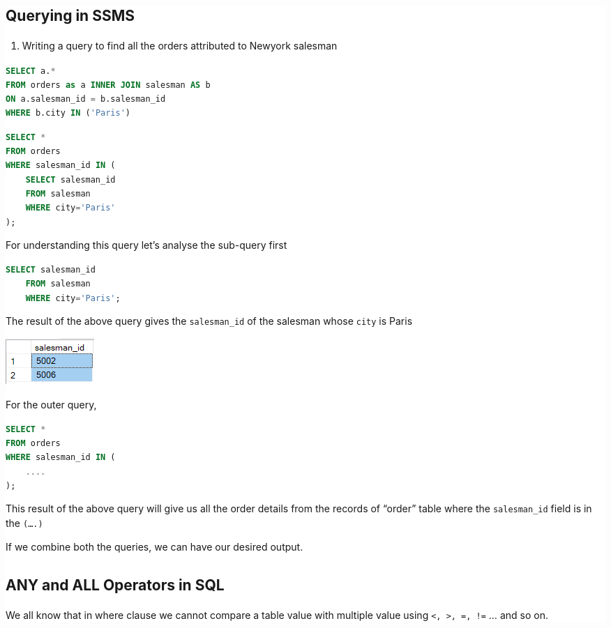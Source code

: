 ## Querying in SSMS

1. Writing a query to find all the orders attributed to Newyork salesman

```sql
SELECT a.*  
FROM orders as a INNER JOIN salesman AS b
ON a.salesman_id = b.salesman_id
WHERE b.city IN ('Paris')
```

```sql
SELECT *
FROM orders 
WHERE salesman_id IN (
	SELECT salesman_id
	FROM salesman
	WHERE city='Paris'
);
```

For understanding this query let’s analyse the sub-query first

```sql
SELECT salesman_id
	FROM salesman
	WHERE city='Paris';
```

The result of the above query gives the `salesman_id` of the salesman whose `city` is Paris

![Untitled](image/day_5.1.png)

For the outer query,

```sql
SELECT *
FROM orders 
WHERE salesman_id IN (
	....
);
```

This result of the above query will give us all the order details from the records of “order” table where the `salesman_id` field is in the `(….)`

If we combine both the queries, we can have our desired output.

## ANY and ALL Operators in SQL

We all know that in where clause we cannot compare a table value with multiple value using `<, >, =, !=` … and so on.
